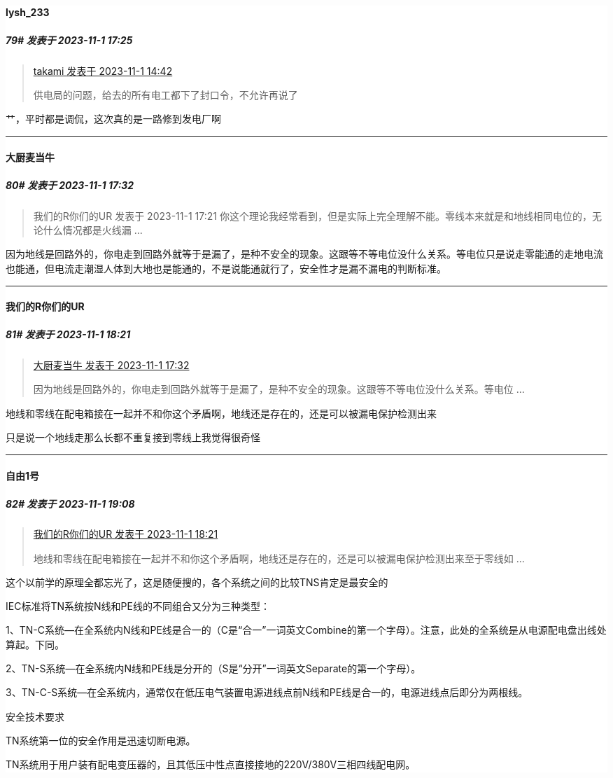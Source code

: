 ####  lysh_233  
##### 79#       发表于 2023-11-1 17:25

<blockquote><a href="httphttps://bbs.saraba1st.com/2b/forum.php?mod=redirect&amp;goto=findpost&amp;pid=62903741&amp;ptid=2158900" target="_blank">takami 发表于 2023-11-1 14:42</a>

供电局的问题，给去的所有电工都下了封口令，不允许再说了</blockquote>
艹，平时都是调侃，这次真的是一路修到发电厂啊

*****

####  大厨麦当牛  
##### 80#       发表于 2023-11-1 17:32

<blockquote>我们的R你们的UR 发表于 2023-11-1 17:21
你这个理论我经常看到，但是实际上完全理解不能。零线本来就是和地线相同电位的，无论什么情况都是火线漏 ...</blockquote>
因为地线是回路外的，你电走到回路外就等于是漏了，是种不安全的现象。这跟等不等电位没什么关系。等电位只是说走零能通的走地电流也能通，但电流走潮湿人体到大地也是能通的，不是说能通就行了，安全性才是漏不漏电的判断标准。


*****

####  我们的R你们的UR  
##### 81#       发表于 2023-11-1 18:21

<blockquote><a href="httphttps://bbs.saraba1st.com/2b/forum.php?mod=redirect&amp;goto=findpost&amp;pid=62906207&amp;ptid=2158900" target="_blank">大厨麦当牛 发表于 2023-11-1 17:32</a>

因为地线是回路外的，你电走到回路外就等于是漏了，是种不安全的现象。这跟等不等电位没什么关系。等电位 ...</blockquote>
地线和零线在配电箱接在一起并不和你这个矛盾啊，地线还是存在的，还是可以被漏电保护检测出来

只是说一个地线走那么长都不重复接到零线上我觉得很奇怪


*****

####  自由1号  
##### 82#       发表于 2023-11-1 19:08

<blockquote><a href="httphttps://bbs.saraba1st.com/2b/forum.php?mod=redirect&amp;goto=findpost&amp;pid=62906830&amp;ptid=2158900" target="_blank">我们的R你们的UR 发表于 2023-11-1 18:21</a>

地线和零线在配电箱接在一起并不和你这个矛盾啊，地线还是存在的，还是可以被漏电保护检测出来至于零线如 ...</blockquote>
这个以前学的原理全都忘光了，这是随便搜的，各个系统之间的比较TNS肯定是最安全的

IEC标准将TN系统按N线和PE线的不同组合又分为三种类型：

1、TN-C系统―在全系统内N线和PE线是合一的（C是“合一”一词英文Combine的第一个字母）。注意，此处的全系统是从电源配电盘出线处算起。下同。

2、TN-S系统―在全系统内N线和PE线是分开的（S是“分开”一词英文Separate的第一个字母）。

3、TN-C-S系统―在全系统内，通常仅在低压电气装置电源进线点前N线和PE线是合一的，电源进线点后即分为两根线。

安全技术要求

TN系统第一位的安全作用是迅速切断电源。

TN系统用于用户装有配电变压器的，且其低压中性点直接接地的220V/380V三相四线配电网。
